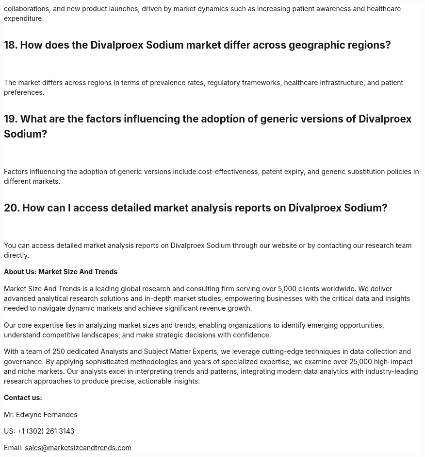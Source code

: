 collaborations, and new product launches, driven by market dynamics such as increasing patient awareness and healthcare expenditure.</p><h2>18. How does the Divalproex Sodium market differ across geographic regions?</h2><p>&nbsp;</p><p>The market differs across regions in terms of prevalence rates, regulatory frameworks, healthcare infrastructure, and patient preferences.</p><h2>19. What are the factors influencing the adoption of generic versions of Divalproex Sodium?</h2><p>&nbsp;</p><p>Factors influencing the adoption of generic versions include cost-effectiveness, patent expiry, and generic substitution policies in different markets.</p><h2>20. How can I access detailed market analysis reports on Divalproex Sodium?</h2><p>&nbsp;</p><p>You can access detailed market analysis reports on Divalproex Sodium through our website or by contacting our research team directly.</p></body></html></p><p><strong>About Us:&nbsp;Market Size And Trends</strong></p><p>Market Size And Trends&nbsp;is a leading global research and consulting firm serving over 5,000 clients worldwide. We deliver advanced analytical research solutions and in-depth market studies, empowering businesses with the critical data and insights needed to navigate dynamic markets and achieve significant revenue growth.</p><p>Our core expertise lies in analyzing market sizes and trends, enabling organizations to identify emerging opportunities, understand competitive landscapes, and make strategic decisions with confidence.</p><p>With a team of 250 dedicated Analysts and Subject Matter Experts, we leverage cutting-edge techniques in data collection and governance. By applying sophisticated methodologies and years of specialized expertise, we examine over 25,000 high-impact and niche markets. Our analysts excel in interpreting trends and patterns, integrating modern data analytics with industry-leading research approaches to produce precise, actionable insights.</p><p><strong>Contact us:</strong></p><p>Mr. Edwyne Fernandes</p><p>US: +1 (302) 261 3143</p><p>Email: <a href="mailto:sales@marketsizeandtrends.com">sales@marketsizeandtrends.com</a>&nbsp;</p>
